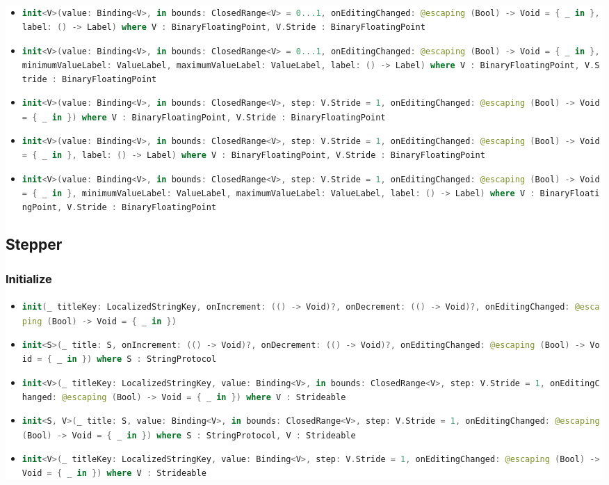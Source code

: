 * ```swift
  init<V>(value: Binding<V>, in bounds: ClosedRange<V> = 0...1, onEditingChanged: @escaping (Bool) -> Void = { _ in }, label: () -> Label) where V : BinaryFloatingPoint, V.Stride : BinaryFloatingPoint
  ```

* ```swift
  init<V>(value: Binding<V>, in bounds: ClosedRange<V> = 0...1, onEditingChanged: @escaping (Bool) -> Void = { _ in }, minimumValueLabel: ValueLabel, maximumValueLabel: ValueLabel, label: () -> Label) where V : BinaryFloatingPoint, V.Stride : BinaryFloatingPoint
  ```

* ```swift
  init<V>(value: Binding<V>, in bounds: ClosedRange<V>, step: V.Stride = 1, onEditingChanged: @escaping (Bool) -> Void = { _ in }) where V : BinaryFloatingPoint, V.Stride : BinaryFloatingPoint
  ```

* ```swift
  init<V>(value: Binding<V>, in bounds: ClosedRange<V>, step: V.Stride = 1, onEditingChanged: @escaping (Bool) -> Void = { _ in }, label: () -> Label) where V : BinaryFloatingPoint, V.Stride : BinaryFloatingPoint
  ```

* ```swift
  init<V>(value: Binding<V>, in bounds: ClosedRange<V>, step: V.Stride = 1, onEditingChanged: @escaping (Bool) -> Void = { _ in }, minimumValueLabel: ValueLabel, maximumValueLabel: ValueLabel, label: () -> Label) where V : BinaryFloatingPoint, V.Stride : BinaryFloatingPoint
  ```



## Stepper

### Initialize

* ```swift
  init(_ titleKey: LocalizedStringKey, onIncrement: (() -> Void)?, onDecrement: (() -> Void)?, onEditingChanged: @escaping (Bool) -> Void = { _ in })
  ```

* ```swift
  init<S>(_ title: S, onIncrement: (() -> Void)?, onDecrement: (() -> Void)?, onEditingChanged: @escaping (Bool) -> Void = { _ in }) where S : StringProtocol
  ```

* ```swift
  init<V>(_ titleKey: LocalizedStringKey, value: Binding<V>, in bounds: ClosedRange<V>, step: V.Stride = 1, onEditingChanged: @escaping (Bool) -> Void = { _ in }) where V : Strideable
  ```

* ```swift
  init<S, V>(_ title: S, value: Binding<V>, in bounds: ClosedRange<V>, step: V.Stride = 1, onEditingChanged: @escaping (Bool) -> Void = { _ in }) where S : StringProtocol, V : Strideable
  ```

* ```swift
  init<V>(_ titleKey: LocalizedStringKey, value: Binding<V>, step: V.Stride = 1, onEditingChanged: @escaping (Bool) -> Void = { _ in }) where V : Strideable
  ```
